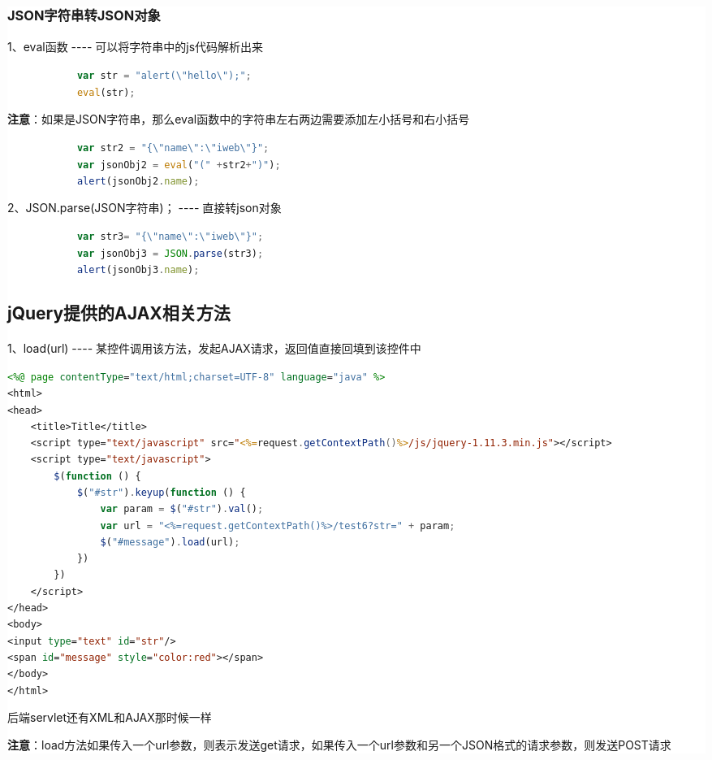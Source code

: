 ### JSON字符串转JSON对象

1、eval函数 ---- 可以将字符串中的js代码解析出来

~~~javascript
            var str = "alert(\"hello\");";
            eval(str);
~~~

**注意**：如果是JSON字符串，那么eval函数中的字符串左右两边需要添加左小括号和右小括号

~~~JavaScript
            var str2 = "{\"name\":\"iweb\"}";
            var jsonObj2 = eval("(" +str2+")");
            alert(jsonObj2.name);
~~~

2、JSON.parse(JSON字符串)； ---- 直接转json对象

~~~JavaScript
            var str3= "{\"name\":\"iweb\"}";
            var jsonObj3 = JSON.parse(str3);
            alert(jsonObj3.name);
~~~

## jQuery提供的AJAX相关方法

1、load(url) ---- 某控件调用该方法，发起AJAX请求，返回值直接回填到该控件中

~~~jsp
<%@ page contentType="text/html;charset=UTF-8" language="java" %>
<html>
<head>
    <title>Title</title>
    <script type="text/javascript" src="<%=request.getContextPath()%>/js/jquery-1.11.3.min.js"></script>
    <script type="text/javascript">
        $(function () {
            $("#str").keyup(function () {
                var param = $("#str").val();
                var url = "<%=request.getContextPath()%>/test6?str=" + param;
                $("#message").load(url);
            })
        })
    </script>
</head>
<body>
<input type="text" id="str"/>
<span id="message" style="color:red"></span>
</body>
</html>
~~~

后端servlet还有XML和AJAX那时候一样

**注意**：load方法如果传入一个url参数，则表示发送get请求，如果传入一个url参数和另一个JSON格式的请求参数，则发送POST请求
